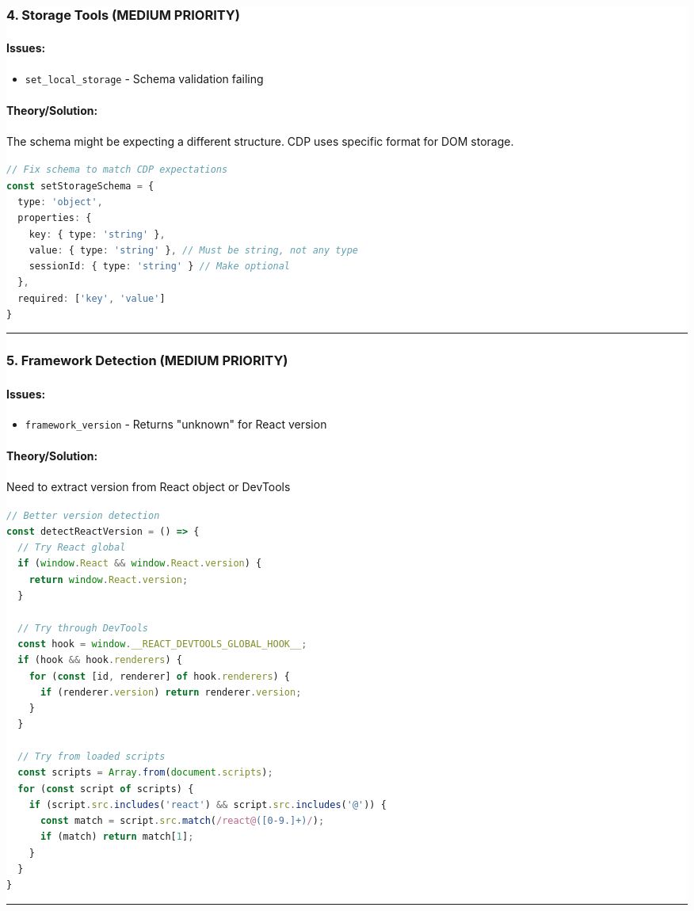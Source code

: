 
### 4. **Storage Tools** (MEDIUM PRIORITY)
#### Issues:
- `set_local_storage` - Schema validation failing

#### Theory/Solution:
The schema might be expecting a different structure. CDP uses specific format for DOM storage.

```typescript
// Fix schema to match CDP expectations
const setStorageSchema = {
  type: 'object',
  properties: {
    key: { type: 'string' },
    value: { type: 'string' }, // Must be string, not any type
    sessionId: { type: 'string' } // Make optional
  },
  required: ['key', 'value']
}
```

---

### 5. **Framework Detection** (MEDIUM PRIORITY)
#### Issues:
- `framework_version` - Returns "unknown" for React version

#### Theory/Solution:
Need to extract version from React object or DevTools

```typescript
// Better version detection
const detectReactVersion = () => {
  // Try React global
  if (window.React && window.React.version) {
    return window.React.version;
  }
  
  // Try through DevTools
  const hook = window.__REACT_DEVTOOLS_GLOBAL_HOOK__;
  if (hook && hook.renderers) {
    for (const [id, renderer] of hook.renderers) {
      if (renderer.version) return renderer.version;
    }
  }
  
  // Try from loaded scripts
  const scripts = Array.from(document.scripts);
  for (const script of scripts) {
    if (script.src.includes('react') && script.src.includes('@')) {
      const match = script.src.match(/react@([0-9.]+)/);
      if (match) return match[1];
    }
  }
}
```

---